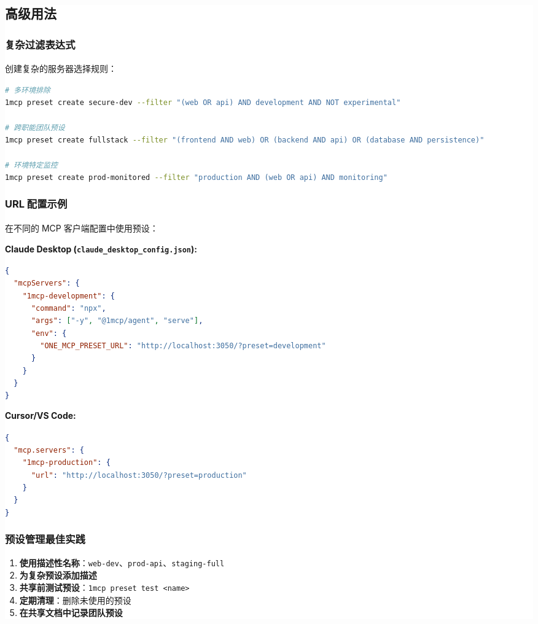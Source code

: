 ## 高级用法

### 复杂过滤表达式

创建复杂的服务器选择规则：

```bash
# 多环境排除
1mcp preset create secure-dev --filter "(web OR api) AND development AND NOT experimental"

# 跨职能团队预设
1mcp preset create fullstack --filter "(frontend AND web) OR (backend AND api) OR (database AND persistence)"

# 环境特定监控
1mcp preset create prod-monitored --filter "production AND (web OR api) AND monitoring"
```

### URL 配置示例

在不同的 MCP 客户端配置中使用预设：

**Claude Desktop (`claude_desktop_config.json`):**

```json
{
  "mcpServers": {
    "1mcp-development": {
      "command": "npx",
      "args": ["-y", "@1mcp/agent", "serve"],
      "env": {
        "ONE_MCP_PRESET_URL": "http://localhost:3050/?preset=development"
      }
    }
  }
}
```

**Cursor/VS Code:**

```json
{
  "mcp.servers": {
    "1mcp-production": {
      "url": "http://localhost:3050/?preset=production"
    }
  }
}
```

### 预设管理最佳实践

1. **使用描述性名称**：`web-dev`、`prod-api`、`staging-full`
2. **为复杂预设添加描述**
3. **共享前测试预设**：`1mcp preset test <name>`
4. **定期清理**：删除未使用的预设
5. **在共享文档中记录团队预设**
